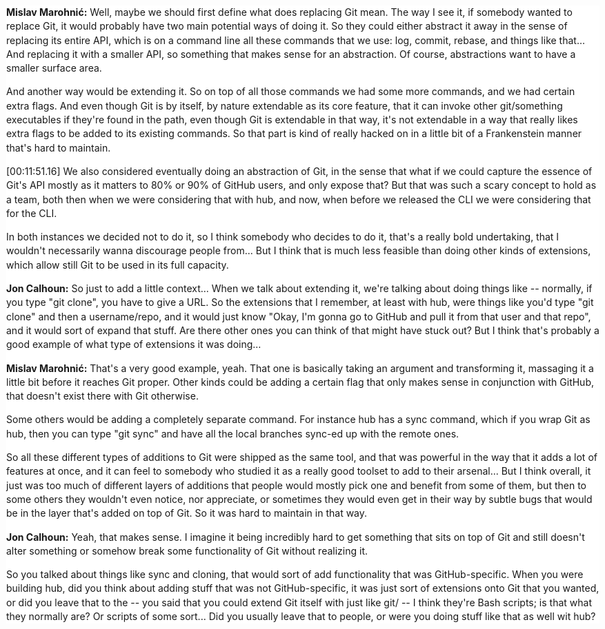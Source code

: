 **Mislav Marohnić:** Well, maybe we should first define what does replacing Git mean. The way I see it, if somebody wanted to replace Git, it would probably have two main potential ways of doing it. So they could either abstract it away in the sense of replacing its entire API, which is on a command line all these commands that we use: log, commit, rebase, and things like that... And replacing it with a smaller API, so something that makes sense for an abstraction. Of course, abstractions want to have a smaller surface area.

And another way would be extending it. So on top of all those commands we had some more commands, and we had certain extra flags. And even though Git is by itself, by nature extendable as its core feature, that it can invoke other git/something executables if they're found in the path, even though Git is extendable in that way, it's not extendable in a way that really likes extra flags to be added to its existing commands. So that part is kind of really hacked on in a little bit of a Frankenstein manner that's hard to maintain.

\[00:11:51.16\] We also considered eventually doing an abstraction of Git, in the sense that what if we could capture the essence of Git's API mostly as it matters to 80% or 90% of GitHub users, and only expose that? But that was such a scary concept to hold as a team, both then when we were considering that with hub, and now, when before we released the CLI we were considering that for the CLI.

In both instances we decided not to do it, so I think somebody who decides to do it, that's a really bold undertaking, that I wouldn't necessarily wanna discourage people from... But I think that is much less feasible than doing other kinds of extensions, which allow still Git to be used in its full capacity.

**Jon Calhoun:** So just to add a little context... When we talk about extending it, we're talking about doing things like -- normally, if you type "git clone", you have to give a URL. So the extensions that I remember, at least with hub, were things like you'd type "git clone" and then a username/repo, and it would just know "Okay, I'm gonna go to GitHub and pull it from that user and that repo", and it would sort of expand that stuff. Are there other ones you can think of that might have stuck out? But I think that's probably a good example of what type of extensions it was doing...

**Mislav Marohnić:** That's a very good example, yeah. That one is basically taking an argument and transforming it, massaging it a little bit before it reaches Git proper. Other kinds could be adding a certain flag that only makes sense in conjunction with GitHub, that doesn't exist there with Git otherwise.

Some others would be adding a completely separate command. For instance hub has a sync command, which if you wrap Git as hub, then you can type "git sync" and have all the local branches sync-ed up with the remote ones.

So all these different types of additions to Git were shipped as the same tool, and that was powerful in the way that it adds a lot of features at once, and it can feel to somebody who studied it as a really good toolset to add to their arsenal... But I think overall, it just was too much of different layers of additions that people would mostly pick one and benefit from some of them, but then to some others they wouldn't even notice, nor appreciate, or sometimes they would even get in their way by subtle bugs that would be in the layer that's added on top of Git. So it was hard to maintain in that way.

**Jon Calhoun:** Yeah, that makes sense. I imagine it being incredibly hard to get something that sits on top of Git and still doesn't alter something or somehow break some functionality of Git without realizing it.

So you talked about things like sync and cloning, that would sort of add functionality that was GitHub-specific. When you were building hub, did you think about adding stuff that was not GitHub-specific, it was just sort of extensions onto Git that you wanted, or did you leave that to the -- you said that you could extend Git itself with just like git/ -- I think they're Bash scripts; is that what they normally are? Or scripts of some sort... Did you usually leave that to people, or were you doing stuff like that as well wit hub?
